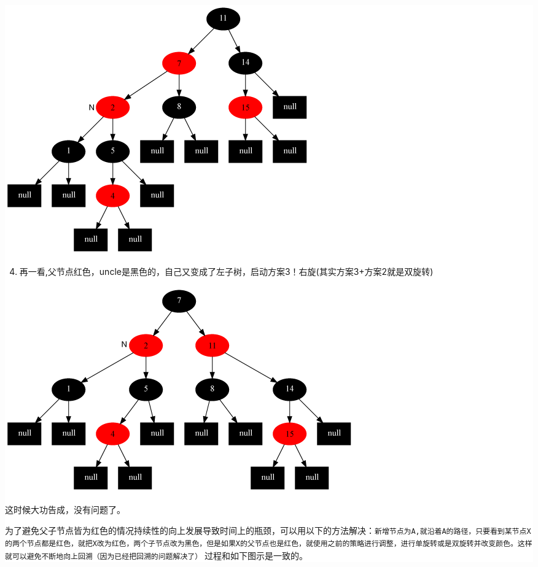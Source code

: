![](https://github.com/darkmoon233/GreenPill-Notes/raw/master/网易面试/image/红黑树3.png)

4. 再一看,父节点红色，uncle是黑色的，自己又变成了左子树，启动方案3！右旋(其实方案3+方案2就是双旋转)

![](https://github.com/darkmoon233/GreenPill-Notes/raw/master/网易面试/image/红黑树4.png)

这时候大功告成，没有问题了。

为了避免父子节点皆为红色的情况持续性的向上发展导致时间上的瓶颈，可以用以下的方法解决：`新增节点为A,就沿着A的路径，只要看到某节点X的两个节点都是红色，就把X改为红色，两个子节点改为黑色，但是如果X的父节点也是红色，就使用之前的策略进行调整，进行单旋转或是双旋转并改变颜色。这样就可以避免不断地向上回溯（因为已经把回溯的问题解决了）`
过程和如下图示是一致的。
